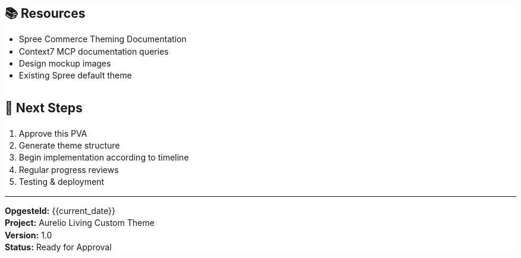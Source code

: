 ## 📚 Resources

- Spree Commerce Theming Documentation
- Context7 MCP documentation queries
- Design mockup images
- Existing Spree default theme

## 🚀 Next Steps

1. Approve this PVA
2. Generate theme structure
3. Begin implementation according to timeline
4. Regular progress reviews
5. Testing & deployment

---

**Opgesteld:** {{current_date}}  
**Project:** Aurelio Living Custom Theme  
**Version:** 1.0  
**Status:** Ready for Approval

